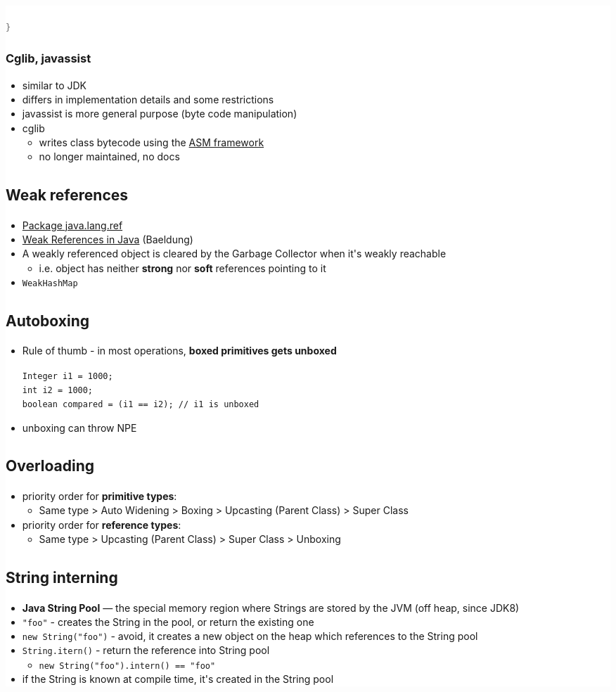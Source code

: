 ```java

}
```

### Cglib, javassist

- similar to JDK
- differs in implementation details and some restrictions
- javassist is more general purpose (byte code manipulation)
- cglib
    - writes class bytecode using the [ASM framework](https://asm.ow2.io/)
    - no longer maintained, no docs

## Weak references

- [Package java.lang.ref](https://docs.oracle.com/en/java/javase/11/docs/api/java.base/java/lang/ref/WeakReference.html)
- [Weak References in Java](https://www.baeldung.com/java-weak-reference) (Baeldung)
- A weakly referenced object is cleared by the Garbage Collector when it's weakly reachable
    - i.e. object has neither **strong** nor **soft** references pointing to it
- `WeakHashMap`

## Autoboxing

- Rule of thumb - in most operations, **boxed primitives gets unboxed**
    ```
    Integer i1 = 1000;
    int i2 = 1000;
    boolean compared = (i1 == i2); // i1 is unboxed
    ```
- unboxing can throw NPE

## Overloading

- priority order for **primitive types**:
    - Same type > Auto Widening > Boxing > Upcasting (Parent Class) > Super Class
- priority order for **reference types**:
    - Same type > Upcasting (Parent Class) > Super Class > Unboxing

## String interning

- **Java String Pool** — the special memory region where Strings are stored by the JVM (off heap, since JDK8)
- `"foo"` - creates the String in the pool, or return the existing one
- `new String("foo")` - avoid, it creates a new object on the heap which references to the String pool
- `String.itern()` - return the reference into String pool
    - `new String("foo").intern() == "foo"`
- if the String is known at compile time, it's created in the String pool
